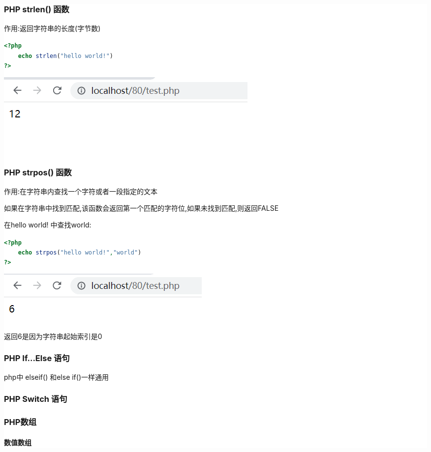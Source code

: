 ### PHP strlen() 函数

作用:返回字符串的长度(字节数)

```php
<?php 
	echo strlen("hello world!")
?> 
```

![image-20220808213821823](Day10.assets/image-20220808213821823.png)

### PHP strpos() 函数

作用:在字符串内查找一个字符或者一段指定的文本

如果在字符串中找到匹配,该函数会返回第一个匹配的字符位,如果未找到匹配,则返回FALSE



在hello world! 中查找world:

```php
<?php 
	echo strpos("hello world!","world")
?>
```

![image-20220808214100735](Day10.assets/image-20220808214100735.png)

返回6是因为字符串起始索引是0

### PHP If...Else 语句

php中  elseif()  和else if()一样通用

### PHP Switch 语句

### PHP数组

#### 数值数组
